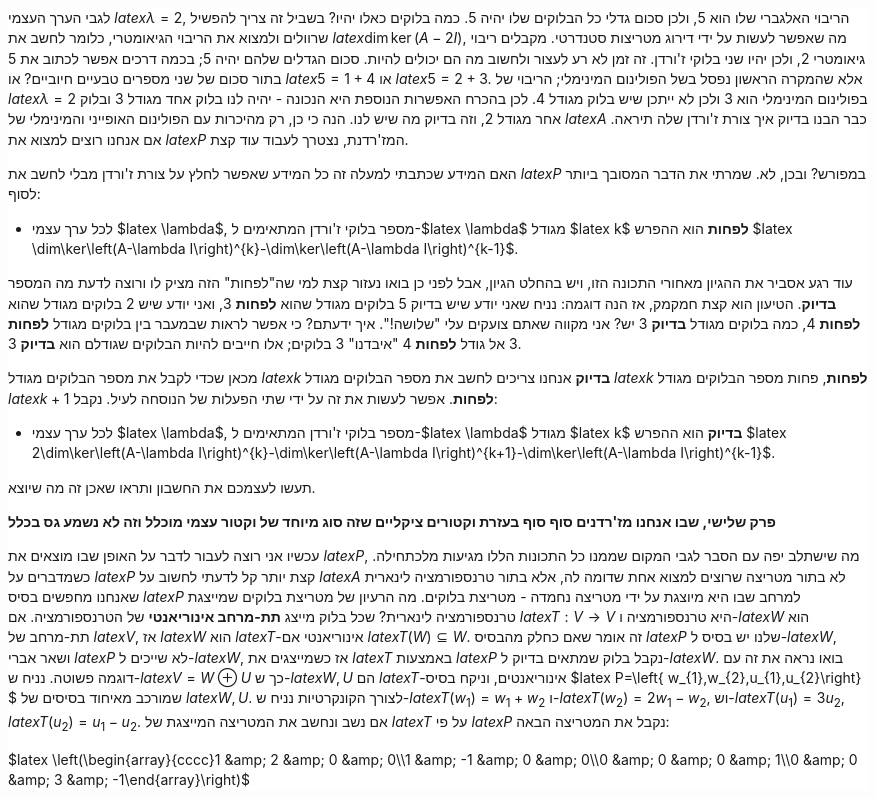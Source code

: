 לגבי הערך העצמי $latex \lambda=2$, הריבוי האלגברי שלו הוא 5, ולכן סכום גדלי כל הבלוקים שלו יהיה 5. כמה בלוקים כאלו יהיו? בשביל זה צריך להפשיל שרוולים ולמצוא את הריבוי הגיאומטרי, כלומר לחשב את $latex \dim\ker\left(A-2I\right)$, מה שאפשר לעשות על ידי דירוג מטריצות סטנדרטי. מקבלים ריבוי גיאומטרי 2, ולכן יהיו שני בלוקי ז'ורדן. זה זמן לא רע לעצור ולחשוב מה הם יכולים להיות. סכום הגדלים שלהם יהיה 5; בכמה דרכים אפשר לכתוב את 5 בתור סכום של שני מספרים טבעיים חיוביים? או $latex 5=1+4$ או $latex 5=2+3$. אלא שהמקרה הראשון נפסל בשל הפולינום המינימלי; הריבוי של $latex \lambda=2$ בפולינום המינימלי הוא 3 ולכן לא ייתכן שיש בלוק מגודל 4. לכן בהכרח האפשרות הנוספת היא הנכונה - יהיה לנו בלוק אחד מגודל 3 ובלוק אחר מגודל 2, וזה בדיוק מה שיש לנו. הנה כי כן, רק מהיכרות עם הפולינום האופייני והמינימלי של $latex A$ כבר הבנו בדיוק איך צורת ז'ורדן שלה תיראה. אם אנחנו רוצים למצוא את $latex P$ המז'רדנת, נצטרך לעבוד עוד קצת.

האם המידע שכתבתי למעלה זה כל המידע שאפשר לחלץ על צורת ז'ורדן מבלי לחשב את $latex P$ במפורש? ובכן, לא. שמרתי את הדבר המסובך ביותר לסוף:
<ul>
	<li>לכל ערך עצמי $latex \lambda$, מספר בלוקי ז'ורדן המתאימים ל-$latex \lambda$ מגודל $latex k$ <strong>לפחות</strong> הוא ההפרש $latex \dim\ker\left(A-\lambda I\right)^{k}-\dim\ker\left(A-\lambda I\right)^{k-1}$.</li>
</ul>
עוד רגע אסביר את ההגיון מאחורי התכונה הזו, ויש בהחלט הגיון, אבל לפני כן בואו נעזור קצת למי שה"לפחות" הזה מציק לו ורוצה לדעת מה המספר <strong>בדיוק</strong>. הטיעון הוא קצת חמקמק, אז הנה דוגמה: נניח שאני יודע שיש בדיוק 5 בלוקים מגודל שהוא <strong>לפחות</strong> 3, ואני יודע שיש 2 בלוקים מגודל שהוא <strong>לפחות</strong> 4, כמה בלוקים מגודל <strong>בדיוק</strong> 3 יש? אני מקווה שאתם צועקים עלי "שלושה!". איך ידעתם? כי אפשר לראות שבמעבר בין בלוקים מגודל <strong>לפחות</strong> 3 אל גודל <strong>לפחות</strong> 4 "איבדנו" 3 בלוקים; אלו חייבים להיות הבלוקים שגודלם הוא <strong>בדיוק</strong> 3.

מכאן שכדי לקבל את מספר הבלוקים מגודל $latex k$ <strong>בדיוק</strong> אנחנו צריכים לחשב את מספר הבלוקים מגודל $latex k$ <strong>לפחות</strong>, פחות מספר הבלוקים מגודל $latex k+1$ <strong>לפחות</strong>. אפשר לעשות את זה על ידי שתי הפעלות של הנוסחה לעיל. נקבל:
<ul>
	<li>לכל ערך עצמי $latex \lambda$, מספר בלוקי ז'ורדן המתאימים ל-$latex \lambda$ מגודל $latex k$ <strong>בדיוק</strong> הוא ההפרש $latex 2\dim\ker\left(A-\lambda I\right)^{k}-\dim\ker\left(A-\lambda I\right)^{k+1}-\dim\ker\left(A-\lambda I\right)^{k-1}$.</li>
</ul>
תעשו לעצמכם את החשבון ותראו שאכן זה מה שיוצא.

<strong>פרק שלישי, שבו אנחנו מז'רדנים סוף סוף בעזרת וקטורים ציקליים שזה סוג מיוחד של וקטור עצמי מוכלל וזה לא נשמע גס בכלל</strong>

עכשיו אני רוצה לעבור לדבר על האופן שבו מוצאים את $latex P$, מה שישתלב יפה עם הסבר לגבי המקום שממנו כל התכונות הללו מגיעות מלכתחילה. כשמדברים על $latex P$ קצת יותר קל לדעתי לחשוב על $latex A$ לא בתור מטריצה שרוצים למצוא אחת שדומה לה, אלא בתור טרנספורמציה לינארית שאנחנו מחפשים בסיס $latex P$ למרחב שבו היא מיוצגת על ידי מטריצה נחמדה - מטריצת בלוקים. מה הרעיון של מטריצת בלוקים שמייצגת טרנספורמציה לינארית? שכל בלוק מייצג <strong>תת-מרחב אינוריאנטי</strong> של הטרנספורמציה. אם $latex T:V\to V$ היא טרנספורמציה ו-$latex W$ הוא תת-מרחב של $latex V$, אז $latex W$ הוא $latex T$-אינוריאנטי אם $latex T\left(W\right)\subseteq W$. זה אומר שאם כחלק מהבסיס $latex P$ שלנו יש בסיס ל-$latex W$, ושאר אברי $latex P$ לא שייכים ל-$latex W$, אז כשמייצגים את $latex T$ באמצעות $latex P$ נקבל בלוק שמתאים בדיוק ל-$latex W$. בואו נראה את זה עם דוגמה פשוטה. נניח ש-$latex V=W\oplus U$ כך ש-$latex W,U$ הם $latex T$-אינוריאנטים, וניקח בסיס $latex P=\left\{ w_{1},w_{2},u_{1},u_{2}\right\} $ שמורכב מאיחוד בסיסים של $latex W,U$. לצורך הקונקרטיות נניח ש-$latex T\left(w_{1}\right)=w_{1}+w_{2}$ ו-$latex T\left(w_{2}\right)=2w_{1}-w_{2}$, וש-$latex T\left(u_{1}\right)=3u_{2}$, $latex T\left(u_{2}\right)=u_{1}-u_{2}$. אם נשב ונחשב את המטריצה המייצגת של $latex T$ על פי $latex P$ נקבל את המטריצה הבאה:

$latex \left(\begin{array}{cccc}1 &amp; 2 &amp; 0 &amp; 0\\1 &amp; -1 &amp; 0 &amp; 0\\0 &amp; 0 &amp; 0 &amp; 1\\0 &amp; 0 &amp; 3 &amp; -1\end{array}\right)$
